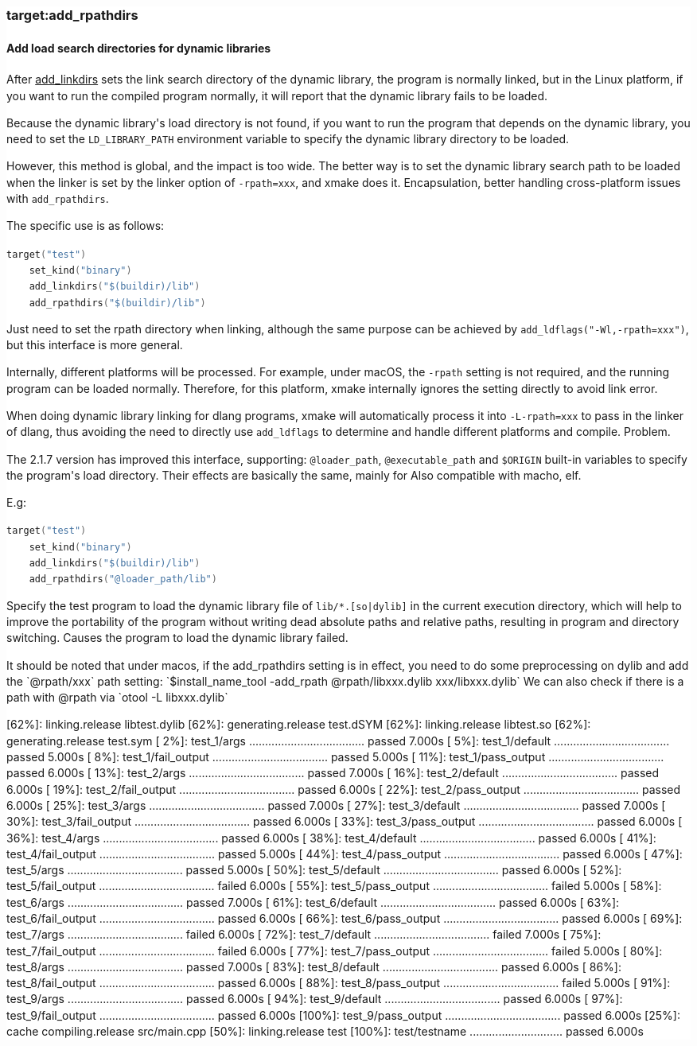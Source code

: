 ### target:add_rpathdirs

#### Add load search directories for dynamic libraries

After [add_linkdirs](#targetadd_linkdirs) sets the link search directory of the dynamic library, the program is normally linked, but in the Linux platform, if you want to run the compiled program normally, it will report that the dynamic library fails to be loaded.

Because the dynamic library's load directory is not found, if you want to run the program that depends on the dynamic library, you need to set the `LD_LIBRARY_PATH` environment variable to specify the dynamic library directory to be loaded.

However, this method is global, and the impact is too wide. The better way is to set the dynamic library search path to be loaded when the linker is set by the linker option of `-rpath=xxx`, and xmake does it. Encapsulation, better handling cross-platform issues with `add_rpathdirs`.

The specific use is as follows:

```lua
target("test")
    set_kind("binary")
    add_linkdirs("$(buildir)/lib")
    add_rpathdirs("$(buildir)/lib")
```

Just need to set the rpath directory when linking, although the same purpose can be achieved by `add_ldflags("-Wl,-rpath=xxx")`, but this interface is more general.

Internally, different platforms will be processed. For example, under macOS, the `-rpath` setting is not required, and the running program can be loaded normally. Therefore, for this platform, xmake internally ignores the setting directly to avoid link error.

When doing dynamic library linking for dlang programs, xmake will automatically process it into `-L-rpath=xxx` to pass in the linker of dlang, thus avoiding the need to directly use `add_ldflags` to determine and handle different platforms and compile. Problem.

The 2.1.7 version has improved this interface, supporting: `@loader_path`, `@executable_path` and `$ORIGIN` built-in variables to specify the program's load directory. Their effects are basically the same, mainly for Also compatible with macho, elf.

E.g:

```lua
target("test")
    set_kind("binary")
    add_linkdirs("$(buildir)/lib")
    add_rpathdirs("@loader_path/lib")
```

Specify the test program to load the dynamic library file of `lib/*.[so|dylib]` in the current execution directory, which will help to improve the portability of the program without writing dead absolute paths and relative paths, resulting in program and directory switching. Causes the program to load the dynamic library failed.

<p class="tip">
It should be noted that under macos, if the add_rpathdirs setting is in effect, you need to do some preprocessing on dylib and add the `@rpath/xxx` path setting:
`$install_name_tool -add_rpath @rpath/libxxx.dylib xxx/libxxx.dylib`
We can also check if there is a path with @rpath via `otool -L libxxx.dylib`
</p>


[62%]: linking.release libtest.dylib
[62%]: generating.release test.dSYM
[62%]: linking.release libtest.so
[62%]: generating.release test.sym
[  2%]: test_1/args        .................................... passed 7.000s
[  5%]: test_1/default     .................................... passed 5.000s
[  8%]: test_1/fail_output .................................... passed 5.000s
[ 11%]: test_1/pass_output .................................... passed 6.000s
[ 13%]: test_2/args        .................................... passed 7.000s
[ 16%]: test_2/default     .................................... passed 6.000s
[ 19%]: test_2/fail_output .................................... passed 6.000s
[ 22%]: test_2/pass_output .................................... passed 6.000s
[ 25%]: test_3/args        .................................... passed 7.000s
[ 27%]: test_3/default     .................................... passed 7.000s
[ 30%]: test_3/fail_output .................................... passed 6.000s
[ 33%]: test_3/pass_output .................................... passed 6.000s
[ 36%]: test_4/args        .................................... passed 6.000s
[ 38%]: test_4/default     .................................... passed 6.000s
[ 41%]: test_4/fail_output .................................... passed 5.000s
[ 44%]: test_4/pass_output .................................... passed 6.000s
[ 47%]: test_5/args        .................................... passed 5.000s
[ 50%]: test_5/default     .................................... passed 6.000s
[ 52%]: test_5/fail_output .................................... failed 6.000s
[ 55%]: test_5/pass_output .................................... failed 5.000s
[ 58%]: test_6/args        .................................... passed 7.000s
[ 61%]: test_6/default     .................................... passed 6.000s
[ 63%]: test_6/fail_output .................................... passed 6.000s
[ 66%]: test_6/pass_output .................................... passed 6.000s
[ 69%]: test_7/args        .................................... failed 6.000s
[ 72%]: test_7/default     .................................... failed 7.000s
[ 75%]: test_7/fail_output .................................... failed 6.000s
[ 77%]: test_7/pass_output .................................... failed 5.000s
[ 80%]: test_8/args        .................................... passed 7.000s
[ 83%]: test_8/default     .................................... passed 6.000s
[ 86%]: test_8/fail_output .................................... passed 6.000s
[ 88%]: test_8/pass_output .................................... failed 5.000s
[ 91%]: test_9/args        .................................... passed 6.000s
[ 94%]: test_9/default     .................................... passed 6.000s
[ 97%]: test_9/fail_output .................................... passed 6.000s
[100%]: test_9/pass_output .................................... passed 6.000s
[25%]: cache compiling.release src/main.cpp
[50%]: linking.release test
[100%]: test/testname ............................. passed 6.000s